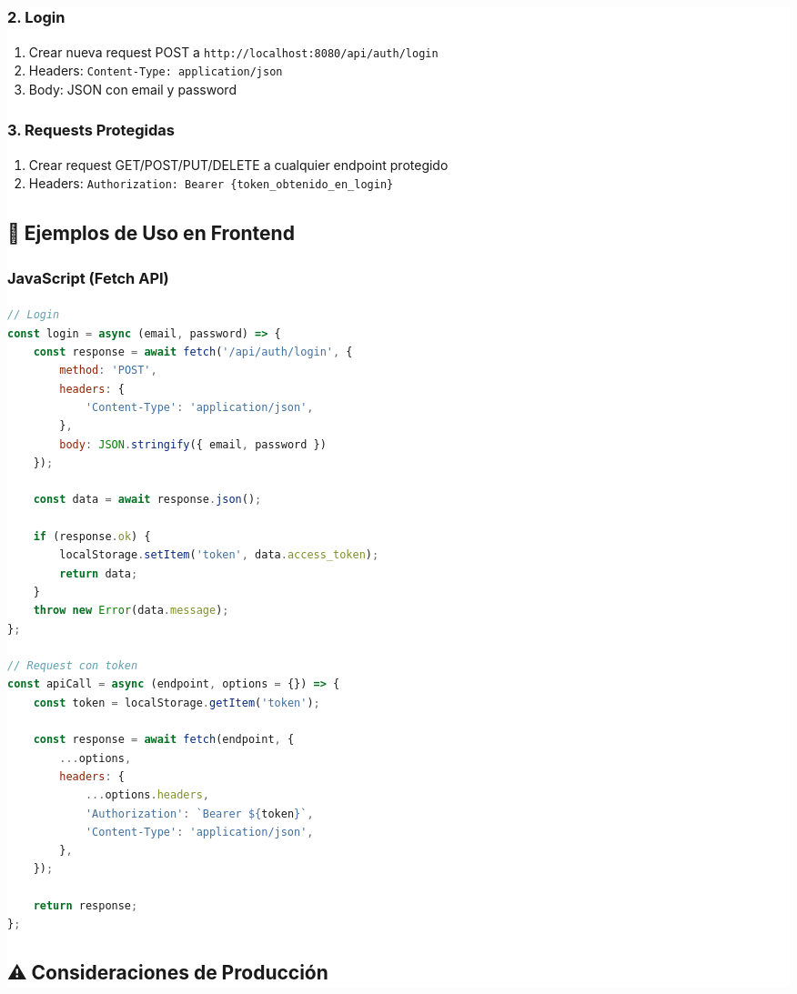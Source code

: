 ### 2. **Login**
1. Crear nueva request POST a `http://localhost:8080/api/auth/login`
2. Headers: `Content-Type: application/json`
3. Body: JSON con email y password

### 3. **Requests Protegidas**
1. Crear request GET/POST/PUT/DELETE a cualquier endpoint protegido
2. Headers: `Authorization: Bearer {token_obtenido_en_login}`

## 📝 Ejemplos de Uso en Frontend

### JavaScript (Fetch API)
```javascript
// Login
const login = async (email, password) => {
    const response = await fetch('/api/auth/login', {
        method: 'POST',
        headers: {
            'Content-Type': 'application/json',
        },
        body: JSON.stringify({ email, password })
    });

    const data = await response.json();

    if (response.ok) {
        localStorage.setItem('token', data.access_token);
        return data;
    }
    throw new Error(data.message);
};

// Request con token
const apiCall = async (endpoint, options = {}) => {
    const token = localStorage.getItem('token');

    const response = await fetch(endpoint, {
        ...options,
        headers: {
            ...options.headers,
            'Authorization': `Bearer ${token}`,
            'Content-Type': 'application/json',
        },
    });

    return response;
};
```

## ⚠️ Consideraciones de Producción
